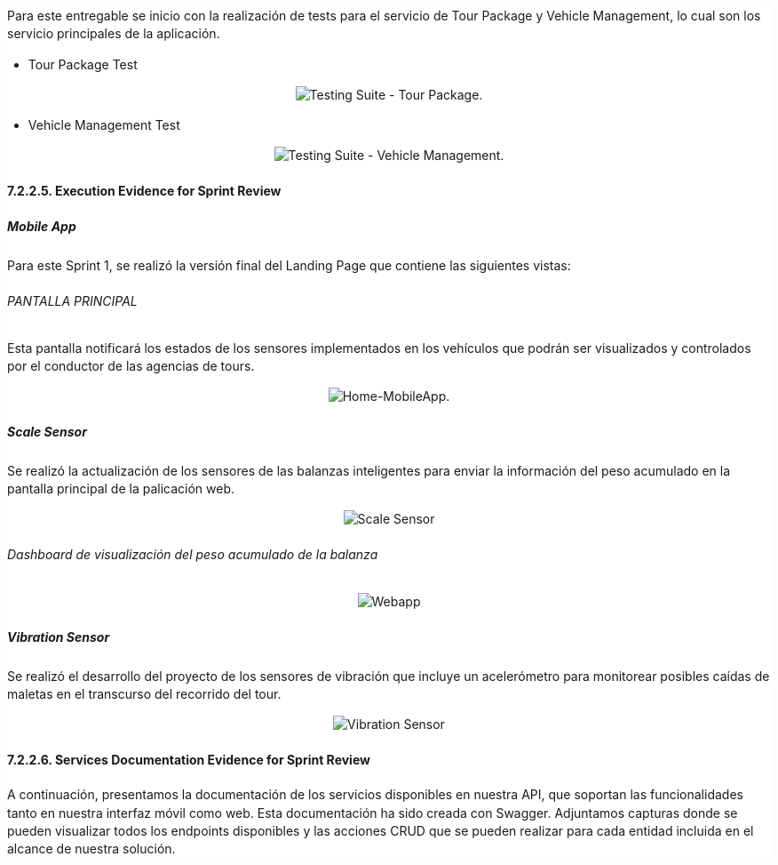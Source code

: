 Para este entregable se inicio con la realización de tests para el servicio de Tour Package y Vehicle Management, lo cual son los servicio principales de la aplicación.

+ Tour Package Test
<div align="center">
    <img src="https://raw.githubusercontent.com/GoCaseGo-Arquitectura-Emergentes/upc-pre-202401-si728-sw82-GoCaseGo-report/feature/chapter-7/Resources/Testing Suite/Test-Tour.jpg" alt="Testing Suite - Tour Package.">
</div>

+ Vehicle Management Test
<div align="center">
    <img src="https://raw.githubusercontent.com/GoCaseGo-Arquitectura-Emergentes/upc-pre-202401-si728-sw82-GoCaseGo-report/feature/chapter-7/Resources/Testing Suite/Test-Vehicle.jpg" alt="Testing Suite - Vehicle Management.">
</div>

#### 7.2.2.5. Execution Evidence for Sprint Review

##### Mobile App
Para este Sprint 1, se realizó la versión final del Landing Page que contiene las siguientes vistas:

###### PANTALLA PRINCIPAL
Esta pantalla notificará los estados de los sensores implementados en los vehículos que podrán ser visualizados y controlados por el conductor de las agencias de tours.

<div align="center">
    <img src="https://raw.githubusercontent.com/GoCaseGo-Arquitectura-Emergentes/upc-pre-202401-si728-sw82-GoCaseGo-report/feature/chapter-7/Resources/execution-evidence/mobileapp.png" alt="Home-MobileApp.">
</div>

##### Scale Sensor
Se realizó la actualización de los sensores de las balanzas inteligentes para enviar la información del peso acumulado en la pantalla principal de la palicación web.

<div align="center">
    <img src="https://raw.githubusercontent.com/GoCaseGo-Arquitectura-Emergentes/upc-pre-202401-si728-sw82-GoCaseGo-report/feature/chapter-7/Resources/execution-evidence/scale.png" alt="Scale Sensor">
</div>

###### Dashboard de visualización del peso acumulado de la balanza

<div align="center">
    <img src="https://raw.githubusercontent.com/GoCaseGo-Arquitectura-Emergentes/upc-pre-202401-si728-sw82-GoCaseGo-report/feature/chapter-7/Resources/execution-evidence/webapp.png" alt="Webapp">
</div>

##### Vibration Sensor
Se realizó el desarrollo del proyecto de los sensores de vibración que incluye un acelerómetro para monitorear posibles caídas de maletas en el transcurso del recorrido del tour.

<div align="center">
    <img src="https://raw.githubusercontent.com/GoCaseGo-Arquitectura-Emergentes/upc-pre-202401-si728-sw82-GoCaseGo-report/feature/chapter-7/Resources/execution-evidence/vibration.png" alt="Vibration Sensor">
</div>

#### 7.2.2.6. Services Documentation Evidence for Sprint Review
A continuación, presentamos la documentación de los servicios disponibles en nuestra API, que soportan las funcionalidades tanto en nuestra interfaz móvil como web. Esta documentación ha sido creada con Swagger. Adjuntamos capturas donde se pueden visualizar todos los endpoints disponibles y las acciones CRUD que se pueden realizar para cada entidad incluida en el alcance de nuestra solución.
